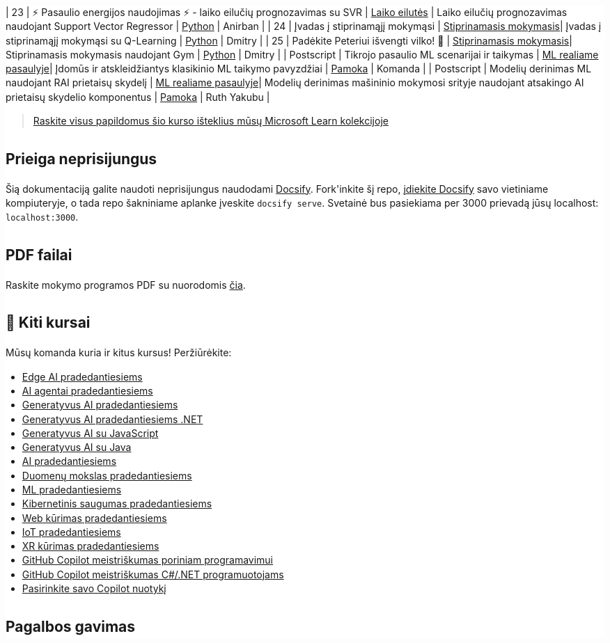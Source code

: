 |      23       |  ⚡️ Pasaulio energijos naudojimas ⚡️ - laiko eilučių prognozavimas su SVR  |        [Laiko eilutės](7-TimeSeries/README.md)      | Laiko eilučių prognozavimas naudojant Support Vector Regressor                                                                |                                                  [Python](7-TimeSeries/3-SVR/README.md)                                                  |                       Anirban                        |
|      24       |             Įvadas į stiprinamąjį mokymąsi                    | [Stiprinamasis mokymasis](8-Reinforcement/README.md)| Įvadas į stiprinamąjį mokymąsi su Q-Learning                                                                                  |                                             [Python](8-Reinforcement/1-QLearning/README.md)                                              |                        Dmitry                        |
|      25       |                 Padėkite Peteriui išvengti vilko! 🐺          | [Stiprinamasis mokymasis](8-Reinforcement/README.md)| Stiprinamasis mokymasis naudojant Gym                                                                                         |                                                [Python](8-Reinforcement/2-Gym/README.md)                                                 |                        Dmitry                        |
|  Postscript   |            Tikrojo pasaulio ML scenarijai ir taikymas         |      [ML realiame pasaulyje](9-Real-World/README.md)| Įdomūs ir atskleidžiantys klasikinio ML taikymo pavyzdžiai                                                                    |                                             [Pamoka](9-Real-World/1-Applications/README.md)                                              |                         Komanda                      |
|  Postscript   |            Modelių derinimas ML naudojant RAI prietaisų skydelį |      [ML realiame pasaulyje](9-Real-World/README.md)| Modelių derinimas mašininio mokymosi srityje naudojant atsakingo AI prietaisų skydelio komponentus                            |                                             [Pamoka](9-Real-World/2-Debugging-ML-Models/README.md)                                              |                         Ruth Yakubu                       |

> [Raskite visus papildomus šio kurso išteklius mūsų Microsoft Learn kolekcijoje](https://learn.microsoft.com/en-us/collections/qrqzamz1nn2wx3?WT.mc_id=academic-77952-bethanycheum)

## Prieiga neprisijungus

Šią dokumentaciją galite naudoti neprisijungus naudodami [Docsify](https://docsify.js.org/#/). Fork'inkite šį repo, [įdiekite Docsify](https://docsify.js.org/#/quickstart) savo vietiniame kompiuteryje, o tada repo šakniniame aplanke įveskite `docsify serve`. Svetainė bus pasiekiama per 3000 prievadą jūsų localhost: `localhost:3000`.

## PDF failai

Raskite mokymo programos PDF su nuorodomis [čia](https://microsoft.github.io/ML-For-Beginners/pdf/readme.pdf).


## 🎒 Kiti kursai 

Mūsų komanda kuria ir kitus kursus! Peržiūrėkite:

- [Edge AI pradedantiesiems](https://aka.ms/edgeai-for-beginners)
- [AI agentai pradedantiesiems](https://aka.ms/ai-agents-beginners)
- [Generatyvus AI pradedantiesiems](https://aka.ms/genai-beginners)
- [Generatyvus AI pradedantiesiems .NET](https://github.com/microsoft/Generative-AI-for-beginners-dotnet)
- [Generatyvus AI su JavaScript](https://github.com/microsoft/generative-ai-with-javascript)
- [Generatyvus AI su Java](https://github.com/microsoft/Generative-AI-for-beginners-java)
- [AI pradedantiesiems](https://aka.ms/ai-beginners)
- [Duomenų mokslas pradedantiesiems](https://aka.ms/datascience-beginners)
- [ML pradedantiesiems](https://aka.ms/ml-beginners)
- [Kibernetinis saugumas pradedantiesiems](https://github.com/microsoft/Security-101) 
- [Web kūrimas pradedantiesiems](https://aka.ms/webdev-beginners)
- [IoT pradedantiesiems](https://aka.ms/iot-beginners)
- [XR kūrimas pradedantiesiems](https://github.com/microsoft/xr-development-for-beginners)
- [GitHub Copilot meistriškumas poriniam programavimui](https://github.com/microsoft/Mastering-GitHub-Copilot-for-Paired-Programming)
- [GitHub Copilot meistriškumas C#/.NET programuotojams](https://github.com/microsoft/mastering-github-copilot-for-dotnet-csharp-developers)
- [Pasirinkite savo Copilot nuotykį](https://github.com/microsoft/CopilotAdventures)

## Pagalbos gavimas
